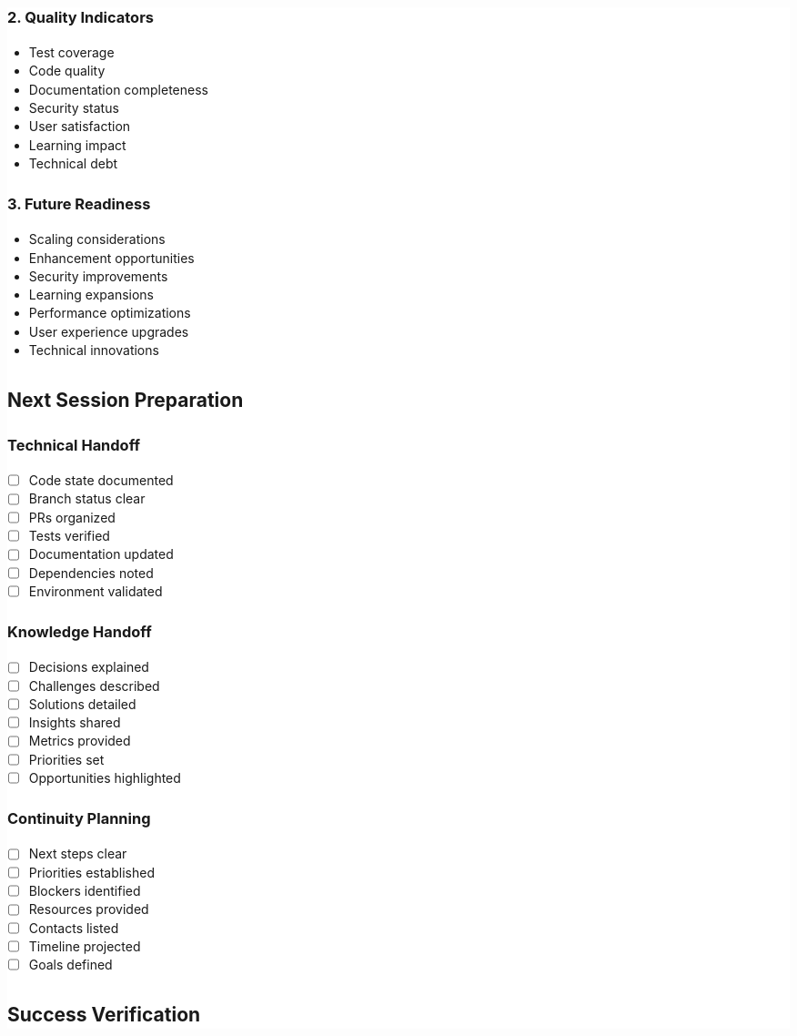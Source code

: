 ### 2. Quality Indicators
- Test coverage
- Code quality
- Documentation completeness
- Security status
- User satisfaction
- Learning impact
- Technical debt

### 3. Future Readiness
- Scaling considerations
- Enhancement opportunities
- Security improvements
- Learning expansions
- Performance optimizations
- User experience upgrades
- Technical innovations

## Next Session Preparation

### Technical Handoff
- [ ] Code state documented
- [ ] Branch status clear
- [ ] PRs organized
- [ ] Tests verified
- [ ] Documentation updated
- [ ] Dependencies noted
- [ ] Environment validated

### Knowledge Handoff
- [ ] Decisions explained
- [ ] Challenges described
- [ ] Solutions detailed
- [ ] Insights shared
- [ ] Metrics provided
- [ ] Priorities set
- [ ] Opportunities highlighted

### Continuity Planning
- [ ] Next steps clear
- [ ] Priorities established
- [ ] Blockers identified
- [ ] Resources provided
- [ ] Contacts listed
- [ ] Timeline projected
- [ ] Goals defined

## Success Verification
